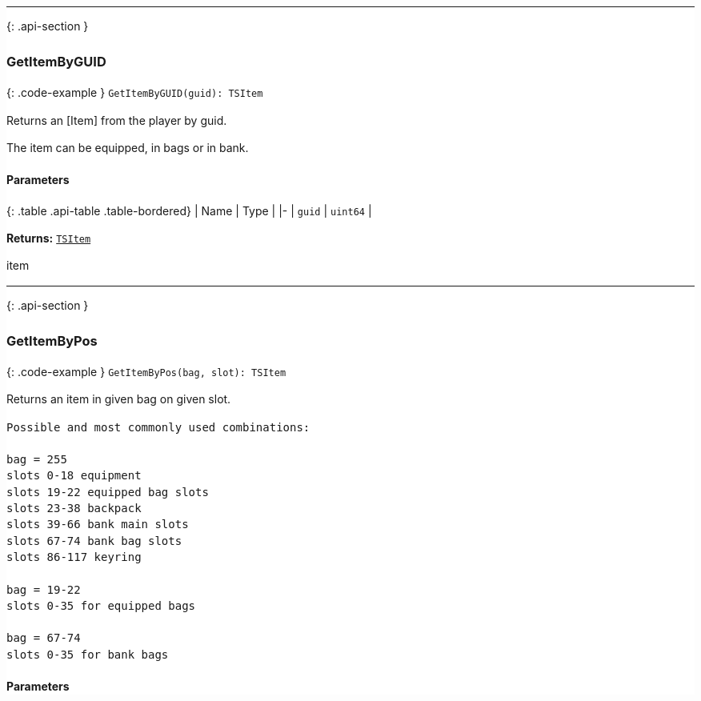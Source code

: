 ___

{: .api-section }
### GetItemByGUID

{: .code-example }
`GetItemByGUID(guid): TSItem`

Returns an [Item] from the player by guid.

The item can be equipped, in bags or in bank.

#### Parameters

{: .table .api-table .table-bordered}
| Name | Type |
|-
| `guid` | `uint64` |

**Returns:** 
[`TSItem`](TSItem)

item

___

{: .api-section }
### GetItemByPos

{: .code-example }
`GetItemByPos(bag, slot): TSItem`

Returns an item in given bag on given slot.

<pre>
Possible and most commonly used combinations:

bag = 255
slots 0-18 equipment
slots 19-22 equipped bag slots
slots 23-38 backpack
slots 39-66 bank main slots
slots 67-74 bank bag slots
slots 86-117 keyring

bag = 19-22
slots 0-35 for equipped bags

bag = 67-74
slots 0-35 for bank bags
</pre>

#### Parameters
